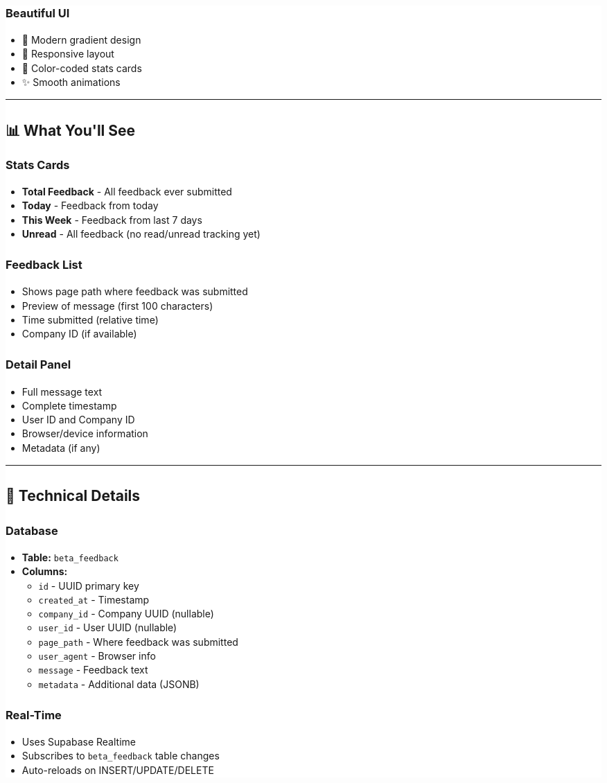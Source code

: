 ### **Beautiful UI**
- 🎨 Modern gradient design
- 📱 Responsive layout
- 🌈 Color-coded stats cards
- ✨ Smooth animations

---

## 📊 What You'll See

### **Stats Cards**
- **Total Feedback** - All feedback ever submitted
- **Today** - Feedback from today
- **This Week** - Feedback from last 7 days
- **Unread** - All feedback (no read/unread tracking yet)

### **Feedback List**
- Shows page path where feedback was submitted
- Preview of message (first 100 characters)
- Time submitted (relative time)
- Company ID (if available)

### **Detail Panel**
- Full message text
- Complete timestamp
- User ID and Company ID
- Browser/device information
- Metadata (if any)

---

## 🔧 Technical Details

### **Database**
- **Table:** `beta_feedback`
- **Columns:**
  - `id` - UUID primary key
  - `created_at` - Timestamp
  - `company_id` - Company UUID (nullable)
  - `user_id` - User UUID (nullable)
  - `page_path` - Where feedback was submitted
  - `user_agent` - Browser info
  - `message` - Feedback text
  - `metadata` - Additional data (JSONB)

### **Real-Time**
- Uses Supabase Realtime
- Subscribes to `beta_feedback` table changes
- Auto-reloads on INSERT/UPDATE/DELETE
